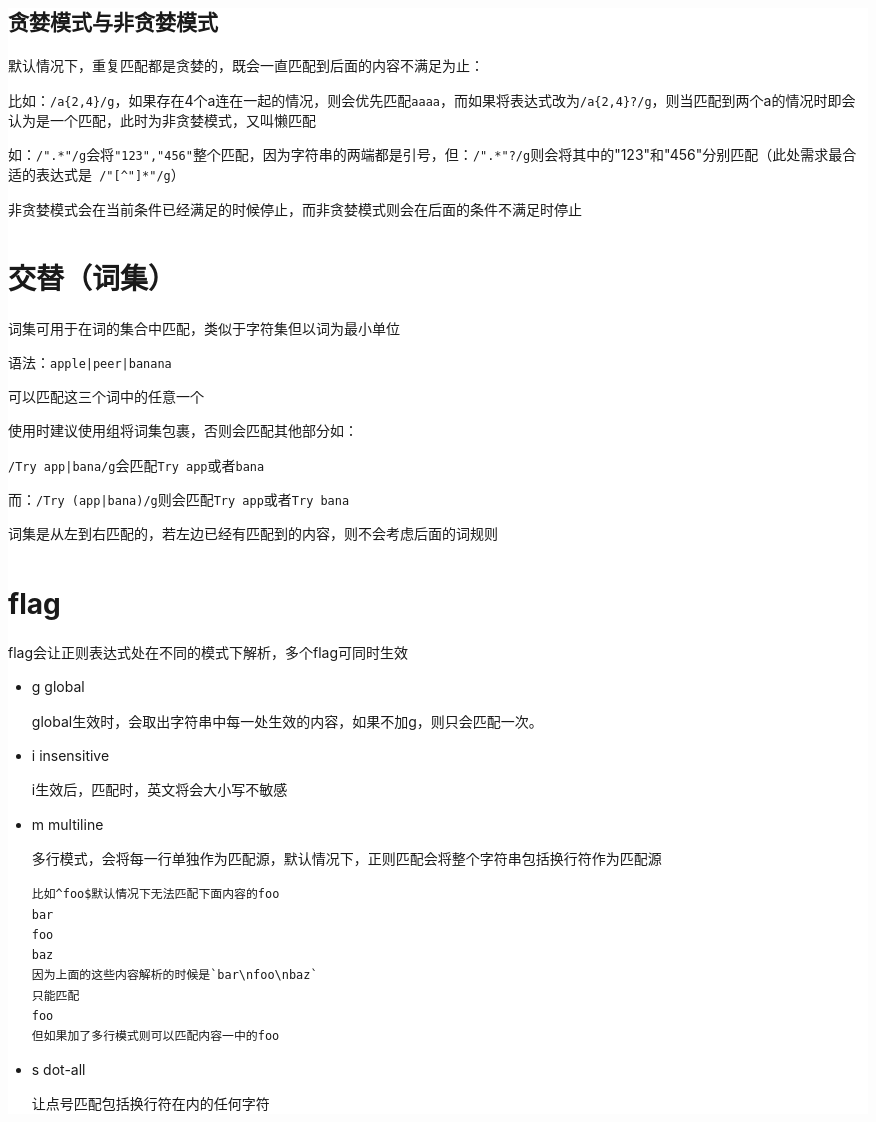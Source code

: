 ## 贪婪模式与非贪婪模式

默认情况下，重复匹配都是贪婪的，既会一直匹配到后面的内容不满足为止：

比如：`/a{2,4}/g`，如果存在4个a连在一起的情况，则会优先匹配`aaaa`，而如果将表达式改为`/a{2,4}?/g`，则当匹配到两个a的情况时即会认为是一个匹配，此时为非贪婪模式，又叫懒匹配

如：`/".*"/g`会将`"123","456"`整个匹配，因为字符串的两端都是引号，但：`/".*"?/g`则会将其中的"123"和"456"分别匹配（此处需求最合适的表达式是` /"[^"]*"/g`）

非贪婪模式会在当前条件已经满足的时候停止，而非贪婪模式则会在后面的条件不满足时停止

# 交替（词集）

词集可用于在词的集合中匹配，类似于字符集但以词为最小单位

语法：`apple|peer|banana`

可以匹配这三个词中的任意一个

使用时建议使用组将词集包裹，否则会匹配其他部分如：

`/Try app|bana/g`会匹配`Try app`或者`bana`

而：`/Try (app|bana)/g`则会匹配`Try app`或者`Try bana`

词集是从左到右匹配的，若左边已经有匹配到的内容，则不会考虑后面的词规则

# flag

flag会让正则表达式处在不同的模式下解析，多个flag可同时生效

- g global

  global生效时，会取出字符串中每一处生效的内容，如果不加g，则只会匹配一次。

- i insensitive

  i生效后，匹配时，英文将会大小写不敏感

- m multiline

  多行模式，会将每一行单独作为匹配源，默认情况下，正则匹配会将整个字符串包括换行符作为匹配源

  ```
  比如^foo$默认情况下无法匹配下面内容的foo
  bar
  foo
  baz
  因为上面的这些内容解析的时候是`bar\nfoo\nbaz`
  只能匹配
  foo
  但如果加了多行模式则可以匹配内容一中的foo
  ```

- s dot-all

  让点号匹配包括换行符在内的任何字符
